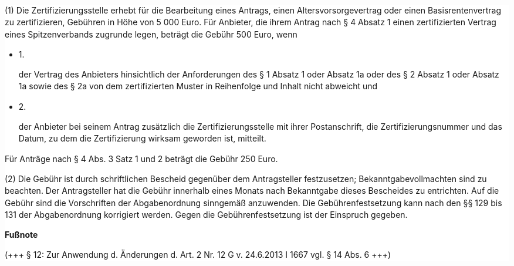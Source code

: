 (1) Die Zertifizierungsstelle erhebt für die Bearbeitung eines Antrags,
einen Altersvorsorgevertrag oder einen Basisrentenvertrag zu
zertifizieren, Gebühren in Höhe von 5 000 Euro. Für Anbieter, die ihrem
Antrag nach § 4 Absatz 1 einen zertifizierten Vertrag eines
Spitzenverbands zugrunde legen, beträgt die Gebühr 500 Euro, wenn

  - 1\.
    
    <div style="">
    
    der Vertrag des Anbieters hinsichtlich der Anforderungen des § 1
    Absatz 1 oder Absatz 1a oder des § 2 Absatz 1 oder Absatz 1a sowie
    des § 2a von dem zertifizierten Muster in Reihenfolge und Inhalt
    nicht abweicht und
    
    </div>

  - 2\.
    
    <div style="">
    
    der Anbieter bei seinem Antrag zusätzlich die Zertifizierungsstelle
    mit ihrer Postanschrift, die Zertifizierungsnummer und das Datum, zu
    dem die Zertifizierung wirksam geworden ist, mitteilt.
    
    </div>

Für Anträge nach § 4 Abs. 3 Satz 1 und 2 beträgt die Gebühr 250 Euro.

</div>

<div class="jurAbsatz">

(2) Die Gebühr ist durch schriftlichen Bescheid gegenüber dem
Antragsteller festzusetzen; Bekanntgabevollmachten sind zu beachten. Der
Antragsteller hat die Gebühr innerhalb eines Monats nach Bekanntgabe
dieses Bescheides zu entrichten. Auf die Gebühr sind die Vorschriften
der Abgabenordnung sinngemäß anzuwenden. Die Gebührenfestsetzung kann
nach den §§ 129 bis 131 der Abgabenordnung korrigiert werden. Gegen die
Gebührenfestsetzung ist der Einspruch gegeben.

</div>

</div>

</div>

</div>

<div>

  
**Fußnote**

<div class="jnhtml">

<div>

<div class="jurAbsatz">

(+++ § 12: Zur Anwendung d. Änderungen d. Art. 2 Nr. 12 G v. 24.6.2013 I
1667 vgl. § 14 Abs. 6 +++)
